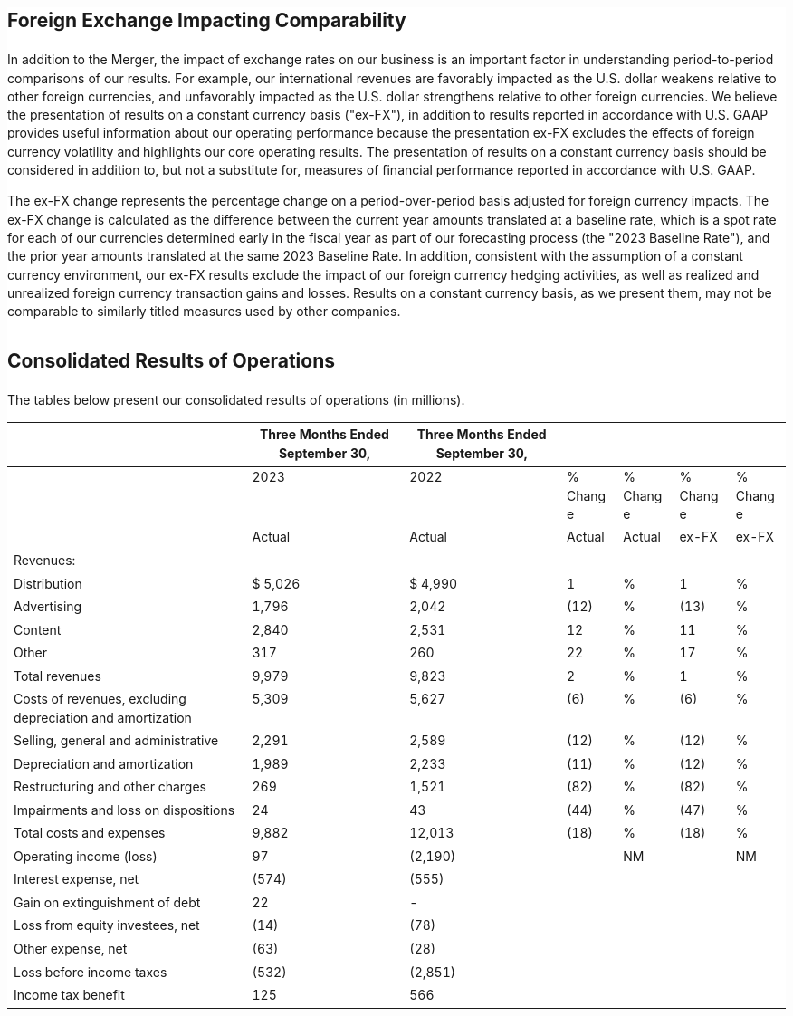 Foreign Exchange Impacting Comparability
----------------------------------------

In addition to the Merger, the impact of exchange rates on our business is an important factor in understanding period-to-period comparisons of our results. For example, our international revenues are favorably impacted as the U.S. dollar weakens relative to other foreign currencies, and unfavorably impacted as the U.S. dollar strengthens relative to other foreign currencies. We believe the presentation of results on a constant currency basis ("ex-FX"), in addition to results reported in accordance with U.S. GAAP provides useful information about our operating performance because the presentation ex-FX excludes the effects of foreign currency volatility and highlights our core operating results. The presentation of results on a constant currency basis should be considered in addition to, but not a substitute for, measures of financial performance reported in accordance with U.S. GAAP.

The ex-FX change represents the percentage change on a period-over-period basis adjusted for foreign currency impacts. The ex-FX change is calculated as the difference between the current year amounts translated at a baseline rate, which is a spot rate for each of our currencies determined early in the fiscal year as part of our forecasting process (the "2023 Baseline Rate"), and the prior year amounts translated at the same 2023 Baseline Rate. In addition, consistent with the assumption of a constant currency environment, our ex-FX results exclude the impact of our foreign currency hedging activities, as well as realized and unrealized foreign currency transaction gains and losses. Results on a constant currency basis, as we present them, may not be comparable to similarly titled measures used by other companies.

Consolidated Results of Operations
----------------------------------

The tables below present our consolidated results of operations (in millions).

| | Three Months Ended September 30, | Three Months Ended September 30, | | | | |
| --- | --- | --- | --- | --- | --- | --- |
| | 2023 | 2022 | % Change | % Change | % Change | % Change |
| | Actual | Actual | Actual | Actual | ex-FX | ex-FX |
| Revenues: | | | | | | |
| Distribution | $ 5,026 | $ 4,990 | 1 | % | 1 | % |
| Advertising | 1,796 | 2,042 | (12) | % | (13) | % |
| Content | 2,840 | 2,531 | 12 | % | 11 | % |
| Other | 317 | 260 | 22 | % | 17 | % |
| Total revenues | 9,979 | 9,823 | 2 | % | 1 | % |
| Costs of revenues, excluding depreciation and amortization | 5,309 | 5,627 | (6) | % | (6) | % |
| Selling, general and administrative | 2,291 | 2,589 | (12) | % | (12) | % |
| Depreciation and amortization | 1,989 | 2,233 | (11) | % | (12) | % |
| Restructuring and other charges | 269 | 1,521 | (82) | % | (82) | % |
| Impairments and loss on dispositions | 24 | 43 | (44) | % | (47) | % |
| Total costs and expenses | 9,882 | 12,013 | (18) | % | (18) | % |
| Operating income (loss) | 97 | (2,190) | | NM | | NM |
| Interest expense, net | (574) | (555) | | | | |
| Gain on extinguishment of debt | 22 | - | | | | |
| Loss from equity investees, net | (14) | (78) | | | | |
| Other expense, net | (63) | (28) | | | | |
| Loss before income taxes | (532) | (2,851) | | | | |
| Income tax benefit | 125 | 566 | | | | |